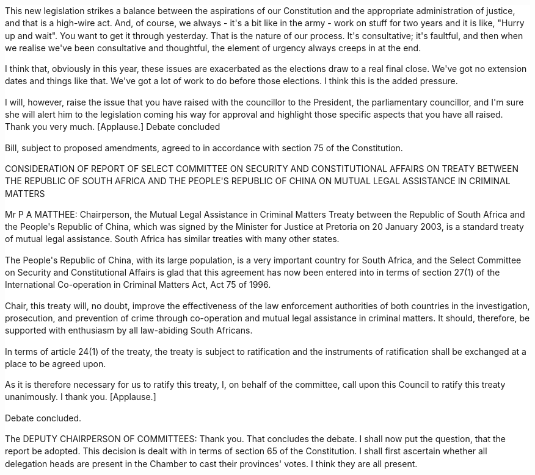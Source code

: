 This new legislation strikes  a  balance  between  the  aspirations  of  our
Constitution and the appropriate administration of justice, and  that  is  a
high-wire act. And, of course, we always - it's a bit like  in  the  army  -
work on stuff for two years and it is like, "Hurry up and  wait".  You  want
to get it through yesterday.  That  is  the  nature  of  our  process.  It's
consultative;  it's  faultful,  and  then  when  we   realise   we've   been
consultative and thoughtful, the element of urgency always creeps in at  the
end.

I think that, obviously in this year, these issues are  exacerbated  as  the
elections draw to a real final close.  We've  got  no  extension  dates  and
things like that. We've got a lot of work to do before  those  elections.  I
think this is the added pressure.

I will, however, raise the issue that you have raised  with  the  councillor
to the President, the parliamentary councillor, and I'm sure she will  alert
him to the legislation coming his  way  for  approval  and  highlight  those
specific aspects that you have all raised. Thank you very much. [Applause.]
Debate concluded

Bill, subject to proposed amendments, agreed to in accordance  with  section
75 of the Constitution.

 CONSIDERATION OF REPORT OF SELECT COMMITTEE ON SECURITY AND CONSTITUTIONAL
   AFFAIRS ON TREATY BETWEEN THE REPUBLIC OF SOUTH AFRICA AND THE PEOPLE'S
      REPUBLIC OF CHINA ON MUTUAL LEGAL ASSISTANCE IN CRIMINAL MATTERS

Mr P A  MATTHEE:  Chairperson,  the  Mutual  Legal  Assistance  in  Criminal
Matters Treaty between  the  Republic  of  South  Africa  and  the  People's
Republic of China, which was signed by the Minister for Justice at  Pretoria
on 20 January 2003, is a standard treaty of mutual legal  assistance.  South
Africa has similar treaties with many other states.

The People's Republic of  China,  with  its  large  population,  is  a  very
important country for South Africa, and the  Select  Committee  on  Security
and Constitutional Affairs is glad that this agreement has now been  entered
into in  terms  of  section  27(1)  of  the  International  Co-operation  in
Criminal Matters Act, Act 75 of 1996.

Chair, this treaty will, no doubt, improve  the  effectiveness  of  the  law
enforcement  authorities   of   both   countries   in   the   investigation,
prosecution, and prevention of crime through co-operation and  mutual  legal
assistance in criminal matters. It  should,  therefore,  be  supported  with
enthusiasm by all law-abiding South Africans.

In terms  of  article  24(1)  of  the  treaty,  the  treaty  is  subject  to
ratification and the instruments of ratification shall  be  exchanged  at  a
place to be agreed upon.

As it is therefore necessary for us to ratify this treaty, I, on  behalf  of
the committee, call upon this Council to ratify this treaty  unanimously.  I
thank you. [Applause.]

Debate concluded.

The DEPUTY CHAIRPERSON OF COMMITTEES: Thank you. That concludes the  debate.
I shall now put the question, that the report be adopted. This  decision  is
dealt with in terms of  section  65  of  the  Constitution.  I  shall  first
ascertain whether all delegation heads are present in the  Chamber  to  cast
their provinces' votes. I think they are all present.
